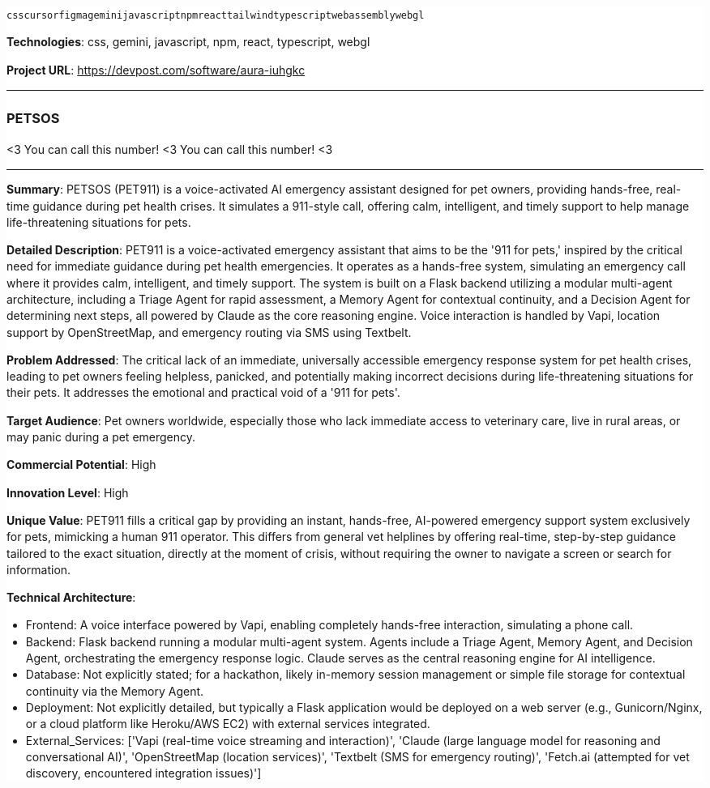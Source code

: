     csscursorfigmageminijavascriptnpmreacttailwindtypescriptwebassemblywebgl
  

      
    


**Technologies**: css, gemini, javascript, npm, react, typescript, webgl





**Project URL**: https://devpost.com/software/aura-iuhgkc


---


### PETSOS


<3 You can call this number! <3 You can call this number! <3

---

**Summary**: PETSOS (PET911) is a voice-activated AI emergency assistant designed for pet owners, providing hands-free, real-time guidance during pet health crises. It simulates a 911-style call, offering calm, intelligent, and timely support to help manage life-threatening situations for pets.

**Detailed Description**: PET911 is a voice-activated emergency assistant that aims to be the '911 for pets,' inspired by the critical need for immediate guidance during pet health emergencies. It operates as a hands-free system, simulating an emergency call where it provides calm, intelligent, and timely support. The system is built on a Flask backend utilizing a modular multi-agent architecture, including a Triage Agent for rapid assessment, a Memory Agent for contextual continuity, and a Decision Agent for determining next steps, all powered by Claude as the core reasoning engine. Voice interaction is handled by Vapi, location support by OpenStreetMap, and emergency routing via SMS using Textbelt.

**Problem Addressed**: The critical lack of an immediate, universally accessible emergency response system for pet health crises, leading to pet owners feeling helpless, panicked, and potentially making incorrect decisions during life-threatening situations for their pets. It addresses the emotional and practical void of a '911 for pets'.

**Target Audience**: Pet owners worldwide, especially those who lack immediate access to veterinary care, live in rural areas, or may panic during a pet emergency.

**Commercial Potential**: High

**Innovation Level**: High

**Unique Value**: PET911 fills a critical gap by providing an instant, hands-free, AI-powered emergency support system exclusively for pets, mimicking a human 911 operator. This differs from general vet helplines by offering real-time, step-by-step guidance tailored to the exact situation, directly at the moment of crisis, without requiring the owner to navigate a screen or search for information.

**Technical Architecture**:
  - Frontend: A voice interface powered by Vapi, enabling completely hands-free interaction, simulating a phone call.
  - Backend: Flask backend running a modular multi-agent system. Agents include a Triage Agent, Memory Agent, and Decision Agent, orchestrating the emergency response logic. Claude serves as the central reasoning engine for AI intelligence.
  - Database: Not explicitly stated; for a hackathon, likely in-memory session management or simple file storage for contextual continuity via the Memory Agent.
  - Deployment: Not explicitly detailed, but typically a Flask application would be deployed on a web server (e.g., Gunicorn/Nginx, or a cloud platform like Heroku/AWS EC2) with external services integrated.
  - External_Services: ['Vapi (real-time voice streaming and interaction)', 'Claude (large language model for reasoning and conversational AI)', 'OpenStreetMap (location services)', 'Textbelt (SMS for emergency routing)', 'Fetch.ai (attempted for vet discovery, encountered integration issues)']
